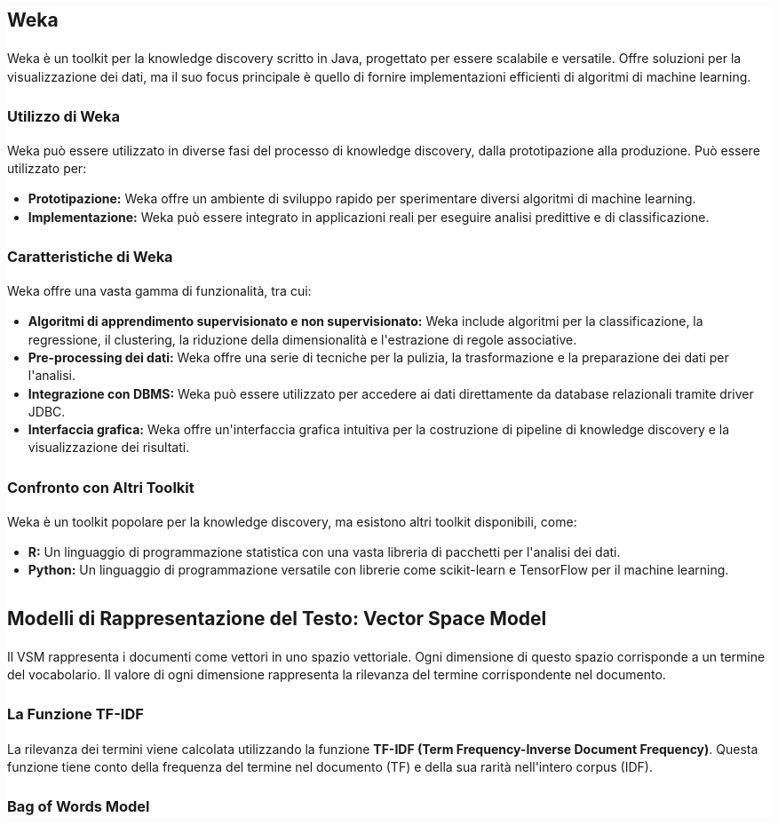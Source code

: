 ## Weka

Weka è un toolkit per la knowledge discovery scritto in Java, progettato per essere scalabile e versatile. Offre soluzioni per la visualizzazione dei dati, ma il suo focus principale è quello di fornire implementazioni efficienti di algoritmi di machine learning.

### Utilizzo di Weka

Weka può essere utilizzato in diverse fasi del processo di knowledge discovery, dalla prototipazione alla produzione. Può essere utilizzato per:

* **Prototipazione:** Weka offre un ambiente di sviluppo rapido per sperimentare diversi algoritmi di machine learning.
* **Implementazione:** Weka può essere integrato in applicazioni reali per eseguire analisi predittive e di classificazione.

### Caratteristiche di Weka

Weka offre una vasta gamma di funzionalità, tra cui:

* **Algoritmi di apprendimento supervisionato e non supervisionato:** Weka include algoritmi per la classificazione, la regressione, il clustering, la riduzione della dimensionalità e l'estrazione di regole associative.
* **Pre-processing dei dati:** Weka offre una serie di tecniche per la pulizia, la trasformazione e la preparazione dei dati per l'analisi.
* **Integrazione con DBMS:** Weka può essere utilizzato per accedere ai dati direttamente da database relazionali tramite driver JDBC.
* **Interfaccia grafica:** Weka offre un'interfaccia grafica intuitiva per la costruzione di pipeline di knowledge discovery e la visualizzazione dei risultati.

### Confronto con Altri Toolkit

Weka è un toolkit popolare per la knowledge discovery, ma esistono altri toolkit disponibili, come:

* **R:** Un linguaggio di programmazione statistica con una vasta libreria di pacchetti per l'analisi dei dati.
* **Python:** Un linguaggio di programmazione versatile con librerie come scikit-learn e TensorFlow per il machine learning.

## Modelli di Rappresentazione del Testo: Vector Space Model

Il VSM rappresenta i documenti come vettori in uno spazio vettoriale. Ogni dimensione di questo spazio corrisponde a un termine del vocabolario. Il valore di ogni dimensione rappresenta la rilevanza del termine corrispondente nel documento.

### La Funzione TF-IDF

La rilevanza dei termini viene calcolata utilizzando la funzione **TF-IDF (Term Frequency-Inverse Document Frequency)**. Questa funzione tiene conto della frequenza del termine nel documento (TF) e della sua rarità nell'intero corpus (IDF).

### Bag of Words Model
